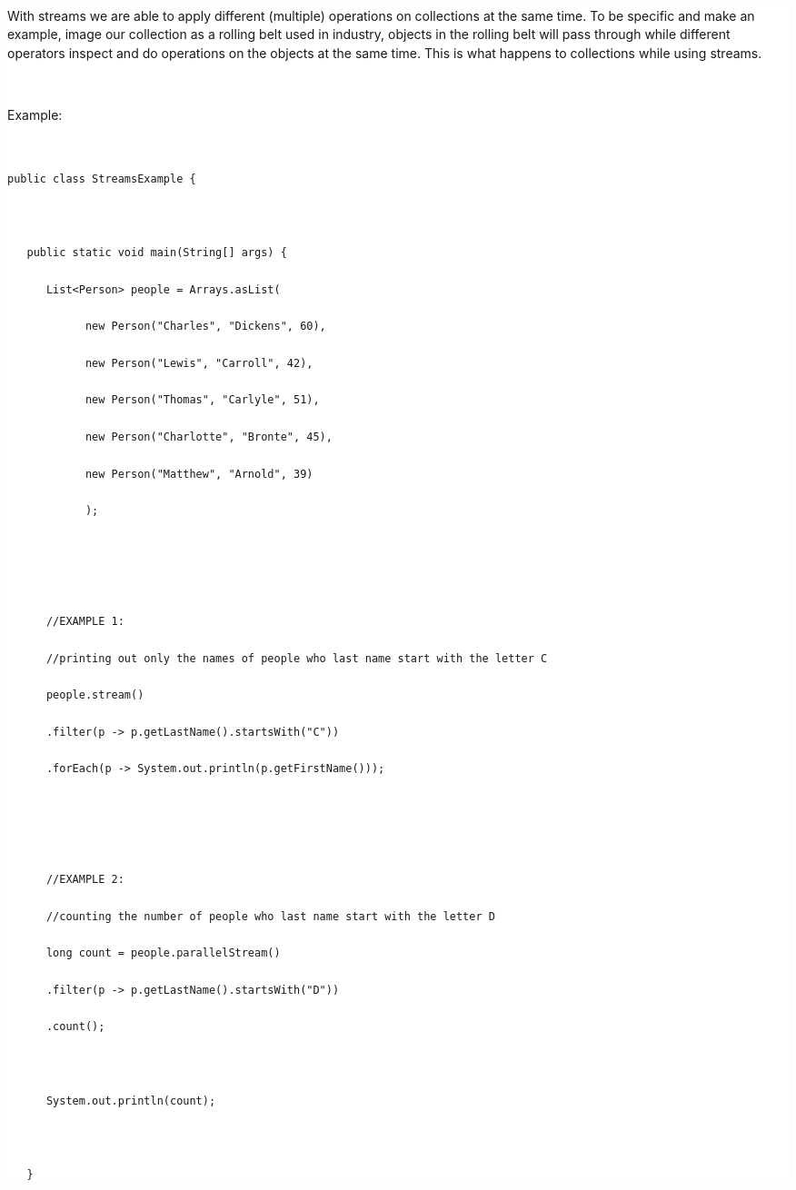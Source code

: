 
With streams we are able to apply different (multiple) operations on
collections at the same time. To be specific and make an example, image
our collection as a rolling belt used in industry, objects in the
rolling belt will pass through while different operators inspect and do
operations on the objects at the same time. This is what happens to
collections while using streams.

 

Example:

 

    public class StreamsExample {
    
    
    
       public static void main(String[] args) {
    
          List<Person> people = Arrays.asList(
    
                new Person("Charles", "Dickens", 60),
    
                new Person("Lewis", "Carroll", 42),
    
                new Person("Thomas", "Carlyle", 51),
    
                new Person("Charlotte", "Bronte", 45),
    
                new Person("Matthew", "Arnold", 39)
    
                );
    
    
    
    
    
          //EXAMPLE 1:

          //printing out only the names of people who last name start with the letter C
    
          people.stream()
    
          .filter(p -> p.getLastName().startsWith("C"))
    
          .forEach(p -> System.out.println(p.getFirstName()));
    
          
    
          
    
          //EXAMPLE 2:

          //counting the number of people who last name start with the letter D
    
          long count = people.parallelStream()
    
          .filter(p -> p.getLastName().startsWith("D"))
    
          .count();
    
          
    
          System.out.println(count);
    
    
    
       }
    